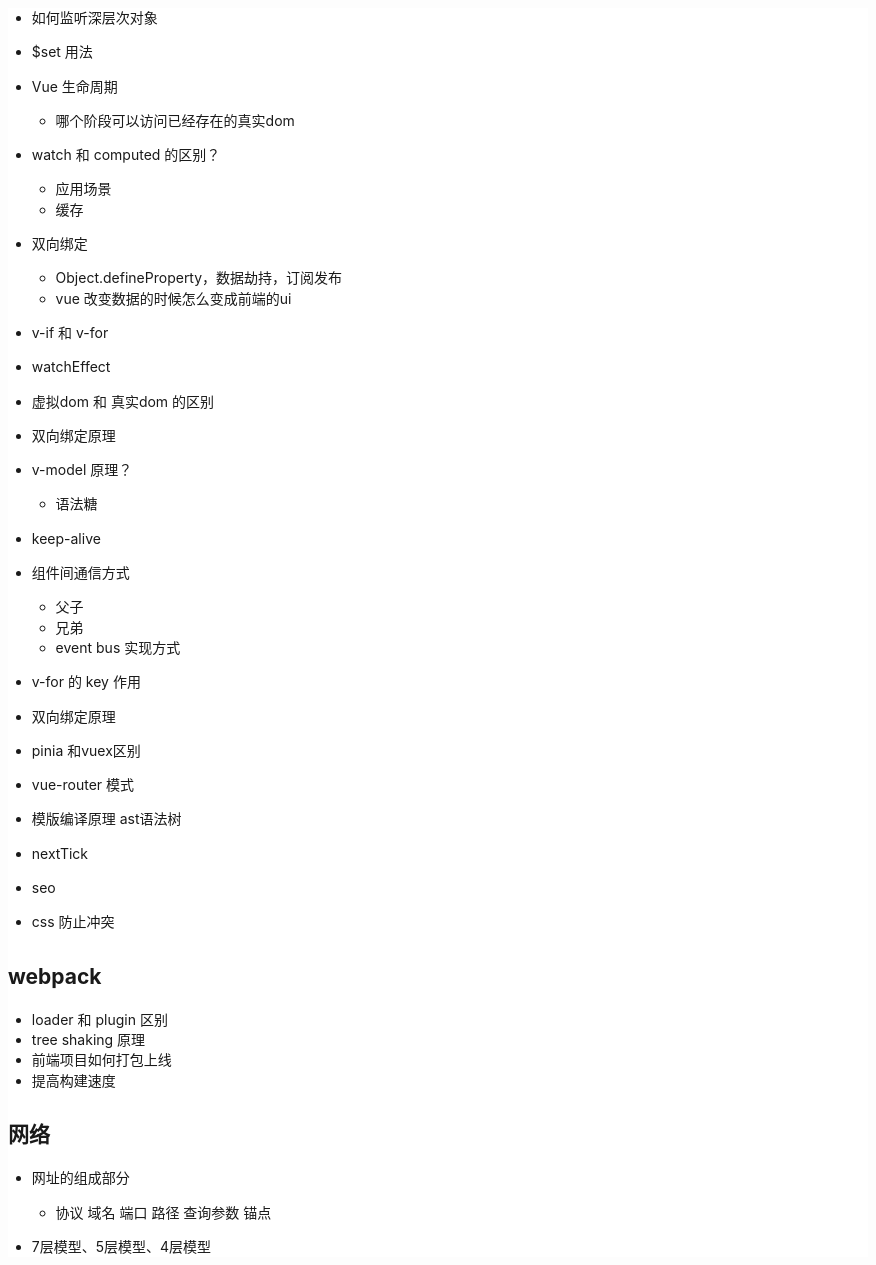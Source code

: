 - 如何监听深层次对象
- $set 用法
- Vue 生命周期
  - 哪个阶段可以访问已经存在的真实dom

- watch 和 computed 的区别？
  - 应用场景
  - 缓存

- 双向绑定
  - Object.defineProperty，数据劫持，订阅发布
  - vue 改变数据的时候怎么变成前端的ui

- v-if 和 v-for
- watchEffect
- 虚拟dom 和 真实dom 的区别
- 双向绑定原理
- v-model 原理？
  - 语法糖

- keep-alive
- 组件间通信方式
  - 父子
  - 兄弟
  - event bus 实现方式

- v-for 的 key 作用
- 双向绑定原理
- pinia 和vuex区别
- vue-router 模式
- 模版编译原理 ast语法树
- nextTick
- seo
- css 防止冲突

## webpack

- loader 和 plugin 区别
- tree shaking 原理
- 前端项目如何打包上线
- 提高构建速度

## 网络

- 网址的组成部分
  - 协议 域名 端口 路径 查询参数 锚点

- 7层模型、5层模型、4层模型
